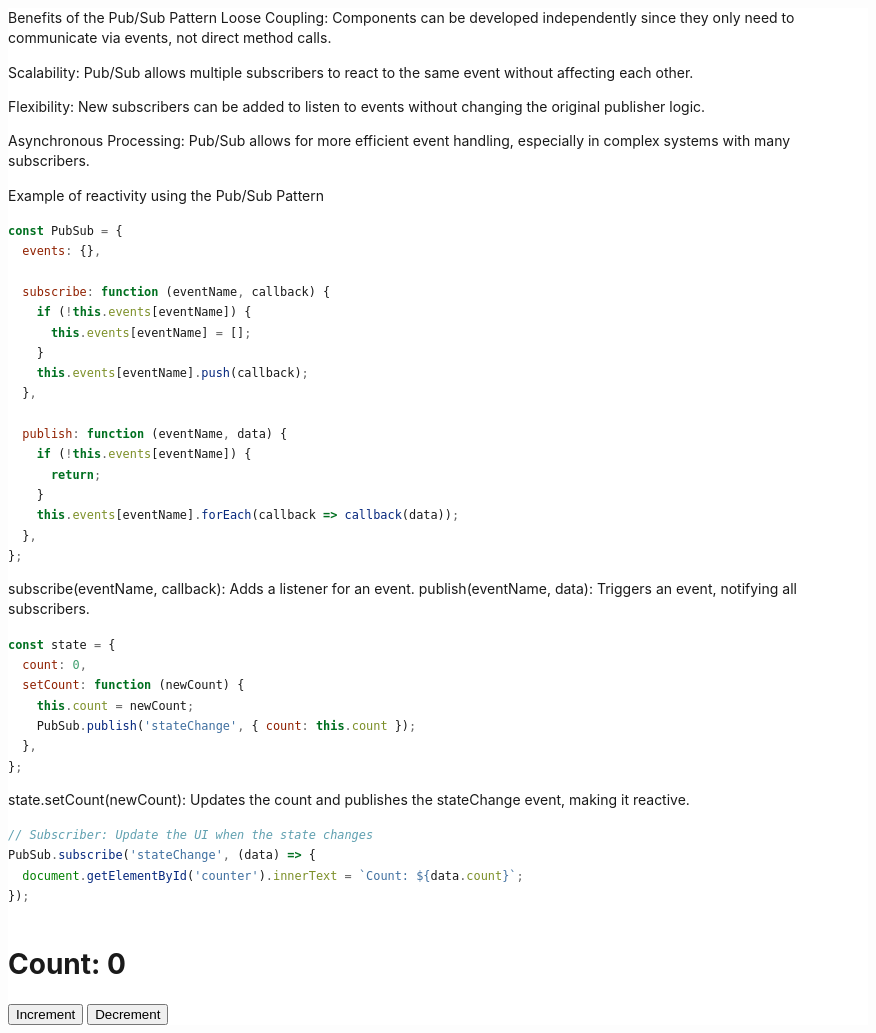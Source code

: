 Benefits of the Pub/Sub Pattern
Loose Coupling: Components can be developed independently since they only need to communicate via events, not direct method calls.

Scalability: Pub/Sub allows multiple subscribers to react to the same event without affecting each other.

Flexibility: New subscribers can be added to listen to events without changing the original publisher logic.

Asynchronous Processing: Pub/Sub allows for more efficient event handling, especially in complex systems with many subscribers.

Example of reactivity using the Pub/Sub Pattern

```js
const PubSub = {
  events: {},

  subscribe: function (eventName, callback) {
    if (!this.events[eventName]) {
      this.events[eventName] = [];
    }
    this.events[eventName].push(callback);
  },

  publish: function (eventName, data) {
    if (!this.events[eventName]) {
      return;
    }
    this.events[eventName].forEach(callback => callback(data));
  },
};

```
subscribe(eventName, callback): Adds a listener for an event.
publish(eventName, data): Triggers an event, notifying all subscribers.

```js
const state = {
  count: 0,
  setCount: function (newCount) {
    this.count = newCount;
    PubSub.publish('stateChange', { count: this.count });
  },
};
```
state.setCount(newCount): Updates the count and publishes the stateChange event, making it reactive.

```js
// Subscriber: Update the UI when the state changes
PubSub.subscribe('stateChange', (data) => {
  document.getElementById('counter').innerText = `Count: ${data.count}`;
});
```
<div>
  <h1 id="counter">Count: 0</h1>
  <button id="increment">Increment</button>
  <button id="decrement">Decrement</button>
</div>
